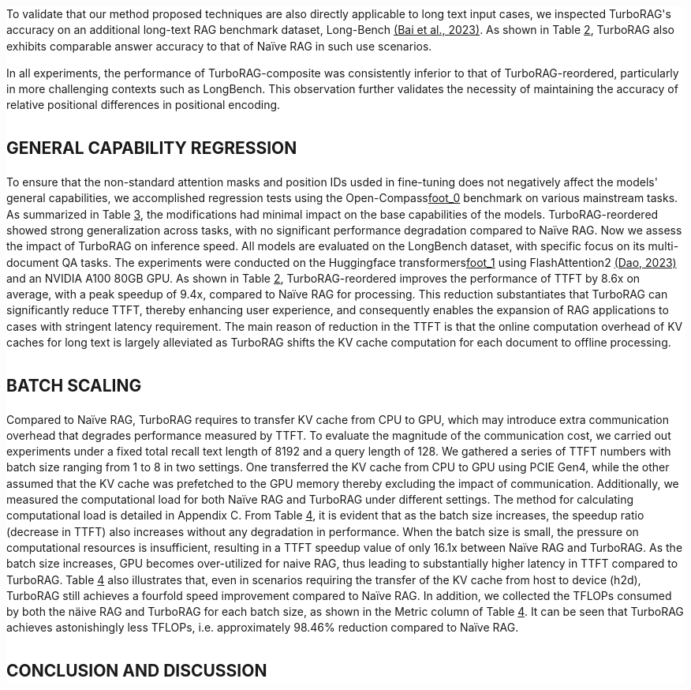 To validate that our method proposed techniques are also directly applicable to long text input cases, we inspected TurboRAG's accuracy on an additional long-text RAG benchmark dataset, Long-Bench [(Bai et al., 2023)](#b0). As shown in Table [2](#tab_1), TurboRAG also exhibits comparable answer accuracy to that of Naïve RAG in such use scenarios.

In all experiments, the performance of TurboRAG-composite was consistently inferior to that of TurboRAG-reordered, particularly in more challenging contexts such as LongBench. This observation further validates the necessity of maintaining the accuracy of relative positional differences in positional encoding. 

## GENERAL CAPABILITY REGRESSION

To ensure that the non-standard attention masks and position IDs usded in fine-tuning does not negatively affect the models' general capabilities, we accomplished regression tests using the Open-Compass[foot_0](#foot_0) benchmark on various mainstream tasks. As summarized in Table [3](#tab_2), the modifications had minimal impact on the base capabilities of the models. TurboRAG-reordered showed strong generalization across tasks, with no significant performance degradation compared to Naïve RAG. Now we assess the impact of TurboRAG on inference speed. All models are evaluated on the LongBench dataset, with specific focus on its multi-document QA tasks. The experiments were conducted on the Huggingface transformers[foot_1](#foot_1) using FlashAttention2 [(Dao, 2023)](#b5) and an NVIDIA A100 80GB GPU. As shown in Table [2](#tab_1), TurboRAG-reordered improves the performance of TTFT by 8.6x on average, with a peak speedup of 9.4x, compared to Naïve RAG for processing. This reduction substantiates that TurboRAG can significantly reduce TTFT, thereby enhancing user experience, and consequently enables the expansion of RAG applications to cases with stringent latency requirement. The main reason of reduction in the TTFT is that the online computation overhead of KV caches for long text is largely alleviated as TurboRAG shifts the KV cache computation for each document to offline processing.

## BATCH SCALING

Compared to Naïve RAG, TurboRAG requires to transfer KV cache from CPU to GPU, which may introduce extra communication overhead that degrades performance measured by TTFT. To evaluate the magnitude of the communication cost, we carried out experiments under a fixed total recall text length of 8192 and a query length of 128. We gathered a series of TTFT numbers with batch size ranging from 1 to 8 in two settings. One transferred the KV cache from CPU to GPU using PCIE Gen4, while the other assumed that the KV cache was prefetched to the GPU memory thereby excluding the impact of communication. Additionally, we measured the computational load for both Naïve RAG and TurboRAG under different settings. The method for calculating computational load is detailed in Appendix C. From Table [4](#tab_3), it is evident that as the batch size increases, the speedup ratio (decrease in TTFT) also increases without any degradation in performance. When the batch size is small, the pressure on computational resources is insufficient, resulting in a TTFT speedup value of only 16.1x between Naïve RAG and TurboRAG. As the batch size increases, GPU becomes over-utilized for naive RAG, thus leading to substantially higher latency in TTFT compared to TurboRAG. Table [4](#tab_3) also illustrates that, even in scenarios requiring the transfer of the KV cache from host to device (h2d), TurboRAG still achieves a fourfold speed improvement compared to Naïve RAG. In addition, we collected the TFLOPs consumed by both the näive RAG and TurboRAG for each batch size, as shown in the Metric column of Table [4](#tab_3). It can be seen that TurboRAG achieves astonishingly less TFLOPs, i.e. approximately 98.46% reduction compared to Naïve RAG.

## CONCLUSION AND DISCUSSION
